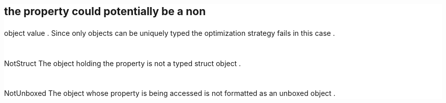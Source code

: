 the
property
could
potentially
be
a
non
-
object
value
.
Since
only
objects
can
be
uniquely
typed
the
optimization
strategy
fails
in
this
case
.
#
#
#
NotStruct
The
object
holding
the
property
is
not
a
typed
struct
object
.
#
#
#
NotUnboxed
The
object
whose
property
is
being
accessed
is
not
formatted
as
an
unboxed
object
.
#
#
#